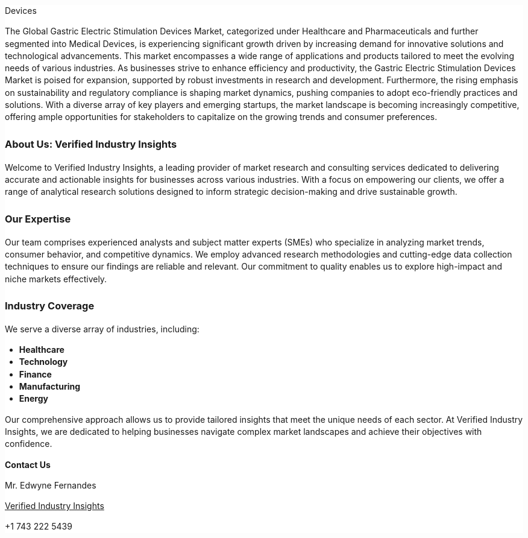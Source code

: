 Devices </h3><p>The Global Gastric Electric Stimulation Devices Market, categorized under Healthcare and Pharmaceuticals and further segmented into Medical Devices, is experiencing significant growth driven by increasing demand for innovative solutions and technological advancements. This market encompasses a wide range of applications and products tailored to meet the evolving needs of various industries. As businesses strive to enhance efficiency and productivity, the Gastric Electric Stimulation Devices Market is poised for expansion, supported by robust investments in research and development. Furthermore, the rising emphasis on sustainability and regulatory compliance is shaping market dynamics, pushing companies to adopt eco-friendly practices and solutions. With a diverse array of key players and emerging startups, the market landscape is becoming increasingly competitive, offering ample opportunities for stakeholders to capitalize on the growing trends and consumer preferences.</p><h3>About Us: Verified Industry Insights</h3><p>Welcome to Verified Industry Insights, a leading provider of market research and consulting services dedicated to delivering accurate and actionable insights for businesses across various industries. With a focus on empowering our clients, we offer a range of analytical research solutions designed to inform strategic decision-making and drive sustainable growth.</p><h3>Our Expertise</h3><p>Our team comprises experienced analysts and subject matter experts (SMEs) who specialize in analyzing market trends, consumer behavior, and competitive dynamics. We employ advanced research methodologies and cutting-edge data collection techniques to ensure our findings are reliable and relevant. Our commitment to quality enables us to explore high-impact and niche markets effectively.</p><h3>Industry Coverage</h3><p>We serve a diverse array of industries, including:</p><ul><li><strong>Healthcare</strong></li><li><strong>Technology</strong></li><li><strong>Finance</strong></li><li><strong>Manufacturing</strong></li><li><strong>Energy</strong></li></ul><p>Our comprehensive approach allows us to provide tailored insights that meet the unique needs of each sector. At Verified Industry Insights, we are dedicated to helping businesses navigate complex market landscapes and achieve their objectives with confidence.</p><p><strong>Contact Us</strong></p><p>Mr. Edwyne Fernandes</p><p><a href="https://www.verifiedindustryinsights.com/">Verified Industry Insights</a></p><p>+1 743 222 5439</p>
